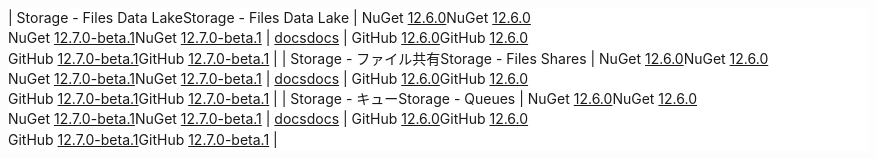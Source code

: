 | <span data-ttu-id="aac24-259">Storage - Files Data Lake</span><span class="sxs-lookup"><span data-stu-id="aac24-259">Storage - Files Data Lake</span></span> | <span data-ttu-id="aac24-260">NuGet [12.6.0](https://www.nuget.org/packages/Azure.Storage.Files.DataLake/12.6.0)</span><span class="sxs-lookup"><span data-stu-id="aac24-260">NuGet [12.6.0](https://www.nuget.org/packages/Azure.Storage.Files.DataLake/12.6.0)</span></span><br><span data-ttu-id="aac24-261">NuGet [12.7.0-beta.1](https://www.nuget.org/packages/Azure.Storage.Files.DataLake/12.7.0-beta.1)</span><span class="sxs-lookup"><span data-stu-id="aac24-261">NuGet [12.7.0-beta.1](https://www.nuget.org/packages/Azure.Storage.Files.DataLake/12.7.0-beta.1)</span></span> | [<span data-ttu-id="aac24-262">docs</span><span class="sxs-lookup"><span data-stu-id="aac24-262">docs</span></span>](/dotnet/api/overview/azure/Storage.Files.DataLake-readme/) | <span data-ttu-id="aac24-263">GitHub [12.6.0](https://github.com/Azure/azure-sdk-for-net/tree/Azure.Storage.Files.DataLake_12.6.0/sdk/storage/Azure.Storage.Files.DataLake/)</span><span class="sxs-lookup"><span data-stu-id="aac24-263">GitHub [12.6.0](https://github.com/Azure/azure-sdk-for-net/tree/Azure.Storage.Files.DataLake_12.6.0/sdk/storage/Azure.Storage.Files.DataLake/)</span></span><br><span data-ttu-id="aac24-264">GitHub [12.7.0-beta.1](https://github.com/Azure/azure-sdk-for-net/tree/Azure.Storage.Files.DataLake_12.7.0-beta.1/sdk/storage/Azure.Storage.Files.DataLake/)</span><span class="sxs-lookup"><span data-stu-id="aac24-264">GitHub [12.7.0-beta.1](https://github.com/Azure/azure-sdk-for-net/tree/Azure.Storage.Files.DataLake_12.7.0-beta.1/sdk/storage/Azure.Storage.Files.DataLake/)</span></span> |
| <span data-ttu-id="aac24-265">Storage - ファイル共有</span><span class="sxs-lookup"><span data-stu-id="aac24-265">Storage - Files Shares</span></span> | <span data-ttu-id="aac24-266">NuGet [12.6.0](https://www.nuget.org/packages/Azure.Storage.Files.Shares/12.6.0)</span><span class="sxs-lookup"><span data-stu-id="aac24-266">NuGet [12.6.0](https://www.nuget.org/packages/Azure.Storage.Files.Shares/12.6.0)</span></span><br><span data-ttu-id="aac24-267">NuGet [12.7.0-beta.1](https://www.nuget.org/packages/Azure.Storage.Files.Shares/12.7.0-beta.1)</span><span class="sxs-lookup"><span data-stu-id="aac24-267">NuGet [12.7.0-beta.1](https://www.nuget.org/packages/Azure.Storage.Files.Shares/12.7.0-beta.1)</span></span> | [<span data-ttu-id="aac24-268">docs</span><span class="sxs-lookup"><span data-stu-id="aac24-268">docs</span></span>](/dotnet/api/overview/azure/Storage.Files.Shares-readme/) | <span data-ttu-id="aac24-269">GitHub [12.6.0](https://github.com/Azure/azure-sdk-for-net/tree/Azure.Storage.Files.Shares_12.6.0/sdk/storage/Azure.Storage.Files.Shares/)</span><span class="sxs-lookup"><span data-stu-id="aac24-269">GitHub [12.6.0](https://github.com/Azure/azure-sdk-for-net/tree/Azure.Storage.Files.Shares_12.6.0/sdk/storage/Azure.Storage.Files.Shares/)</span></span><br><span data-ttu-id="aac24-270">GitHub [12.7.0-beta.1](https://github.com/Azure/azure-sdk-for-net/tree/Azure.Storage.Files.Shares_12.7.0-beta.1/sdk/storage/Azure.Storage.Files.Shares/)</span><span class="sxs-lookup"><span data-stu-id="aac24-270">GitHub [12.7.0-beta.1](https://github.com/Azure/azure-sdk-for-net/tree/Azure.Storage.Files.Shares_12.7.0-beta.1/sdk/storage/Azure.Storage.Files.Shares/)</span></span> |
| <span data-ttu-id="aac24-271">Storage - キュー</span><span class="sxs-lookup"><span data-stu-id="aac24-271">Storage - Queues</span></span> | <span data-ttu-id="aac24-272">NuGet [12.6.0](https://www.nuget.org/packages/Azure.Storage.Queues/12.6.0)</span><span class="sxs-lookup"><span data-stu-id="aac24-272">NuGet [12.6.0](https://www.nuget.org/packages/Azure.Storage.Queues/12.6.0)</span></span><br><span data-ttu-id="aac24-273">NuGet [12.7.0-beta.1](https://www.nuget.org/packages/Azure.Storage.Queues/12.7.0-beta.1)</span><span class="sxs-lookup"><span data-stu-id="aac24-273">NuGet [12.7.0-beta.1](https://www.nuget.org/packages/Azure.Storage.Queues/12.7.0-beta.1)</span></span> | [<span data-ttu-id="aac24-274">docs</span><span class="sxs-lookup"><span data-stu-id="aac24-274">docs</span></span>](/dotnet/api/overview/azure/Storage.Queues-readme/) | <span data-ttu-id="aac24-275">GitHub [12.6.0](https://github.com/Azure/azure-sdk-for-net/tree/Azure.Storage.Queues_12.6.0/sdk/storage/Azure.Storage.Queues/)</span><span class="sxs-lookup"><span data-stu-id="aac24-275">GitHub [12.6.0](https://github.com/Azure/azure-sdk-for-net/tree/Azure.Storage.Queues_12.6.0/sdk/storage/Azure.Storage.Queues/)</span></span><br><span data-ttu-id="aac24-276">GitHub [12.7.0-beta.1](https://github.com/Azure/azure-sdk-for-net/tree/Azure.Storage.Queues_12.7.0-beta.1/sdk/storage/Azure.Storage.Queues/)</span><span class="sxs-lookup"><span data-stu-id="aac24-276">GitHub [12.7.0-beta.1](https://github.com/Azure/azure-sdk-for-net/tree/Azure.Storage.Queues_12.7.0-beta.1/sdk/storage/Azure.Storage.Queues/)</span></span> |